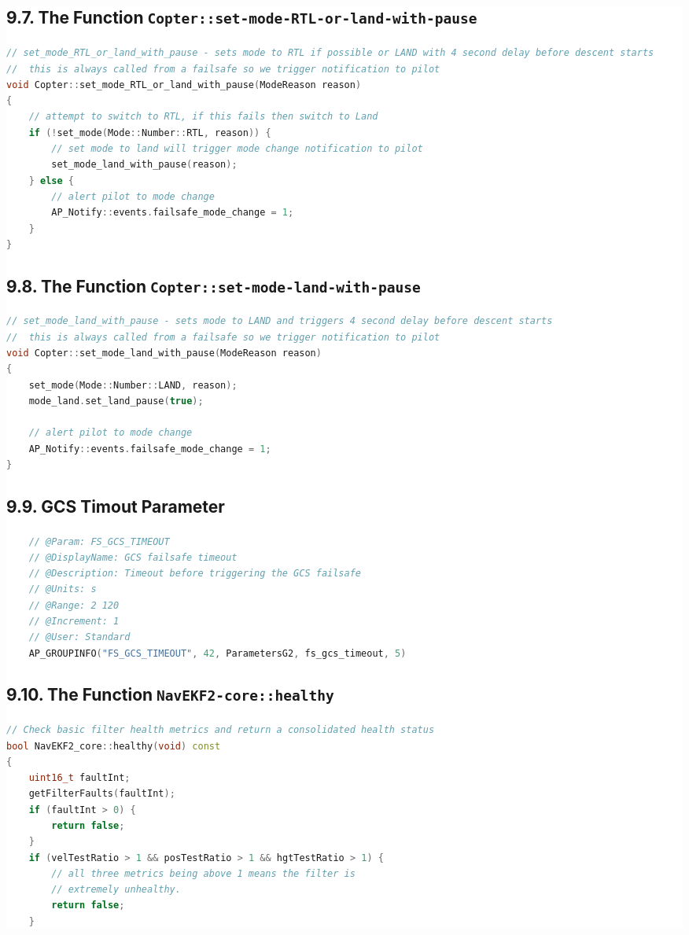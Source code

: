 ## 9.7. The Function ```Copter::set-mode-RTL-or-land-with-pause```

```cpp
// set_mode_RTL_or_land_with_pause - sets mode to RTL if possible or LAND with 4 second delay before descent starts
//  this is always called from a failsafe so we trigger notification to pilot
void Copter::set_mode_RTL_or_land_with_pause(ModeReason reason)
{
    // attempt to switch to RTL, if this fails then switch to Land
    if (!set_mode(Mode::Number::RTL, reason)) {
        // set mode to land will trigger mode change notification to pilot
        set_mode_land_with_pause(reason);
    } else {
        // alert pilot to mode change
        AP_Notify::events.failsafe_mode_change = 1;
    }
}
```

## 9.8. The Function ```Copter::set-mode-land-with-pause```

```cpp
// set_mode_land_with_pause - sets mode to LAND and triggers 4 second delay before descent starts
//  this is always called from a failsafe so we trigger notification to pilot
void Copter::set_mode_land_with_pause(ModeReason reason)
{
    set_mode(Mode::Number::LAND, reason);
    mode_land.set_land_pause(true);

    // alert pilot to mode change
    AP_Notify::events.failsafe_mode_change = 1;
}
```

## 9.9. GCS Timout Parameter

```cpp
    // @Param: FS_GCS_TIMEOUT
    // @DisplayName: GCS failsafe timeout
    // @Description: Timeout before triggering the GCS failsafe
    // @Units: s
    // @Range: 2 120
    // @Increment: 1
    // @User: Standard
    AP_GROUPINFO("FS_GCS_TIMEOUT", 42, ParametersG2, fs_gcs_timeout, 5)
```

## 9.10. The Function ```NavEKF2-core::healthy```

```cpp
// Check basic filter health metrics and return a consolidated health status
bool NavEKF2_core::healthy(void) const
{
    uint16_t faultInt;
    getFilterFaults(faultInt);
    if (faultInt > 0) {
        return false;
    }
    if (velTestRatio > 1 && posTestRatio > 1 && hgtTestRatio > 1) {
        // all three metrics being above 1 means the filter is
        // extremely unhealthy.
        return false;
    }
```